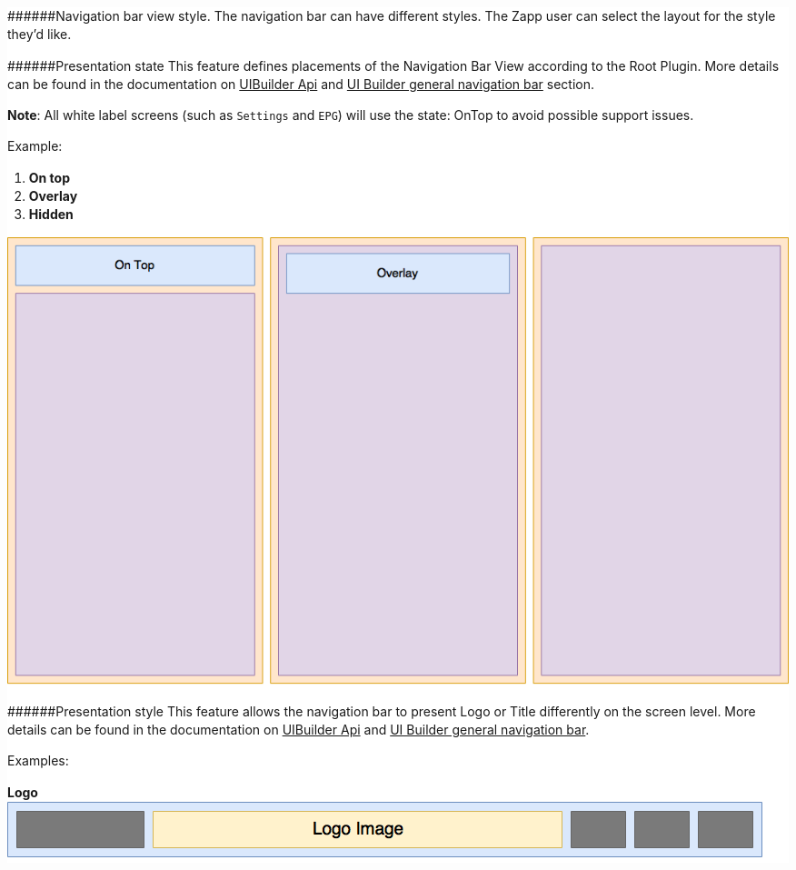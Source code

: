 ######Navigation bar view style.
The navigation bar can have different styles. The Zapp user can select the layout for the style they’d like.

######Presentation state
This feature defines placements of the Navigation Bar View according to the Root Plugin. More details can be found in the documentation on  <a href="#api">UIBuilder Api</a> and  <a href="#generalNavBarPlugin">UI Builder general navigation bar</a> section.

__Note__: All white label screens (such as `Settings` and `EPG`) will use the state: OnTop to avoid possible support issues.

Example:
1. __On top__
2. __Overlay__
3. __Hidden__

![NavigationBarStates.png](./Files/NavigationBarStates.png)

######Presentation style
This feature allows the navigation bar to present Logo or Title differently on the screen level. More details can be found in the documentation on <a href="#api">UIBuilder Api</a> and <a href="#generalNavBarPlugin">UI Builder general navigation bar</a>.

Examples:

__Logo__
![NavigationBarLogo.png](./Files/NavigationBarLogo.png)
